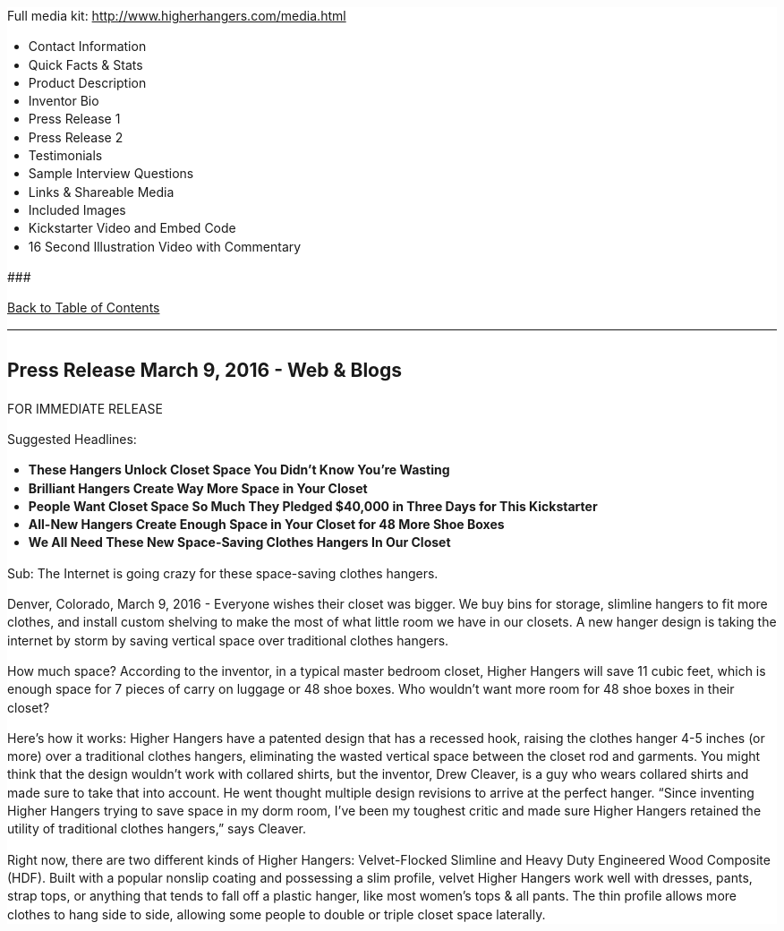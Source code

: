 Full media kit: http://www.higherhangers.com/media.html

- Contact Information
- Quick Facts & Stats
- Product Description
- Inventor Bio
- Press Release 1
- Press Release 2
- Testimonials
- Sample Interview Questions
- Links & Shareable Media
- Included Images
- Kickstarter Video and Embed Code
- 16 Second Illustration Video with Commentary

<p>###</p>

<a href="#table" class="btn btn-info" role="button"><i class="fa fa-arrow-circle-up"></i>  Back to Table of Contents</a>

---

<a name="press"></a>

## Press Release March 9, 2016 - Web & Blogs

FOR IMMEDIATE RELEASE

Suggested Headlines:

- **These Hangers Unlock Closet Space You Didn’t Know You’re Wasting**
- **Brilliant Hangers Create Way More Space in Your Closet**
- **People Want Closet Space So Much They Pledged $40,000 in Three Days for This Kickstarter**
- **All-New Hangers Create Enough Space in Your Closet for 48 More Shoe Boxes**
- **We All Need These New Space-Saving Clothes Hangers In Our Closet**

Sub: The Internet is going crazy for these space-saving clothes hangers.

Denver, Colorado, March 9, 2016 - Everyone wishes their closet was bigger. We buy bins for storage, slimline hangers to fit more clothes, and install custom shelving to make the most of what little room we have in our closets. A new hanger design is taking the internet by storm by saving vertical space over traditional clothes hangers.

How much space? According to the inventor, in a typical master bedroom closet, Higher Hangers will save 11 cubic feet, which is enough space for 7 pieces of carry on luggage or 48 shoe boxes. Who wouldn’t want more room for 48 shoe boxes in their closet?

Here’s how it works: Higher Hangers have a patented design that has a recessed hook, raising the clothes hanger 4-5 inches (or more) over a traditional clothes hangers, eliminating the wasted vertical space between the closet rod and garments. You might think that the design wouldn’t work with collared shirts, but the inventor, Drew Cleaver, is a guy who wears collared shirts and made sure to take that into account. He went thought multiple design revisions to arrive at the perfect hanger. “Since inventing Higher Hangers trying to save space in my dorm room, I’ve been my toughest critic and made sure Higher Hangers retained the utility of traditional clothes hangers,” says Cleaver.

Right now, there are two different kinds of Higher Hangers: Velvet-Flocked Slimline and Heavy Duty Engineered Wood Composite (HDF). Built with a popular nonslip coating and possessing a slim profile, velvet Higher Hangers work well with dresses, pants, strap tops, or anything that tends to fall off a plastic hanger, like most women’s tops & all pants. The thin profile allows more clothes to hang side to side, allowing some people to double or triple closet space laterally.
